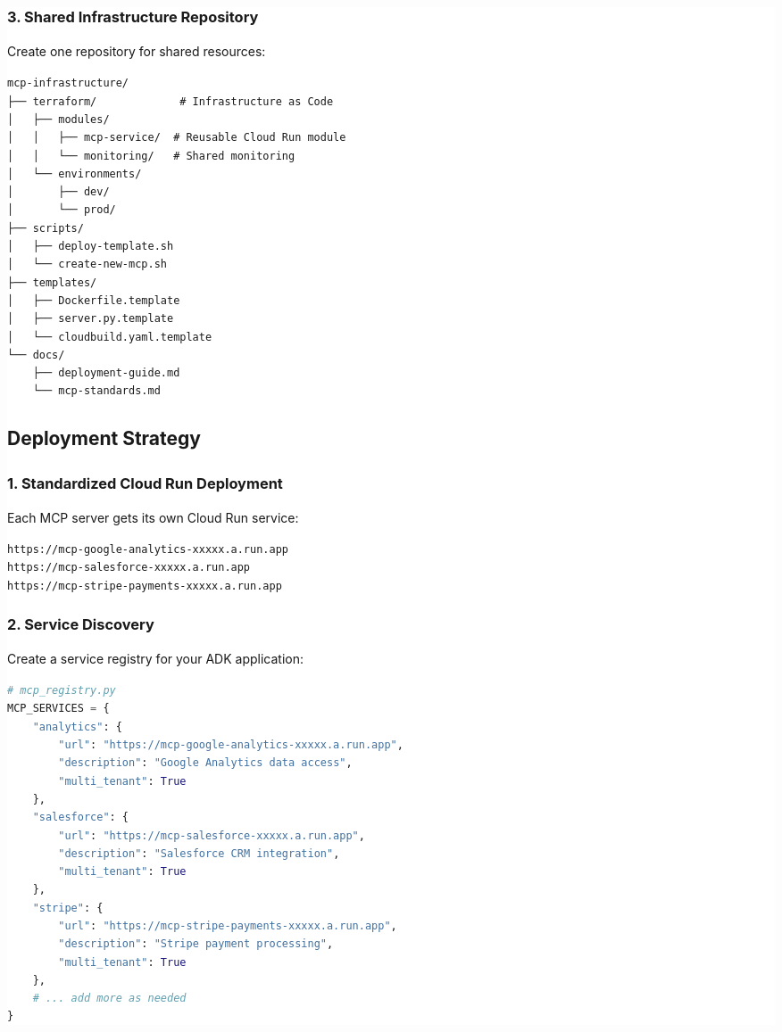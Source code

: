 
### 3. Shared Infrastructure Repository
Create one repository for shared resources:

```
mcp-infrastructure/
├── terraform/             # Infrastructure as Code
│   ├── modules/
│   │   ├── mcp-service/  # Reusable Cloud Run module
│   │   └── monitoring/   # Shared monitoring
│   └── environments/
│       ├── dev/
│       └── prod/
├── scripts/
│   ├── deploy-template.sh
│   └── create-new-mcp.sh
├── templates/
│   ├── Dockerfile.template
│   ├── server.py.template
│   └── cloudbuild.yaml.template
└── docs/
    ├── deployment-guide.md
    └── mcp-standards.md
```

## Deployment Strategy

### 1. Standardized Cloud Run Deployment

Each MCP server gets its own Cloud Run service:
```
https://mcp-google-analytics-xxxxx.a.run.app
https://mcp-salesforce-xxxxx.a.run.app
https://mcp-stripe-payments-xxxxx.a.run.app
```

### 2. Service Discovery

Create a service registry for your ADK application:

```python
# mcp_registry.py
MCP_SERVICES = {
    "analytics": {
        "url": "https://mcp-google-analytics-xxxxx.a.run.app",
        "description": "Google Analytics data access",
        "multi_tenant": True
    },
    "salesforce": {
        "url": "https://mcp-salesforce-xxxxx.a.run.app",
        "description": "Salesforce CRM integration",
        "multi_tenant": True
    },
    "stripe": {
        "url": "https://mcp-stripe-payments-xxxxx.a.run.app",
        "description": "Stripe payment processing",
        "multi_tenant": True
    },
    # ... add more as needed
}
```
